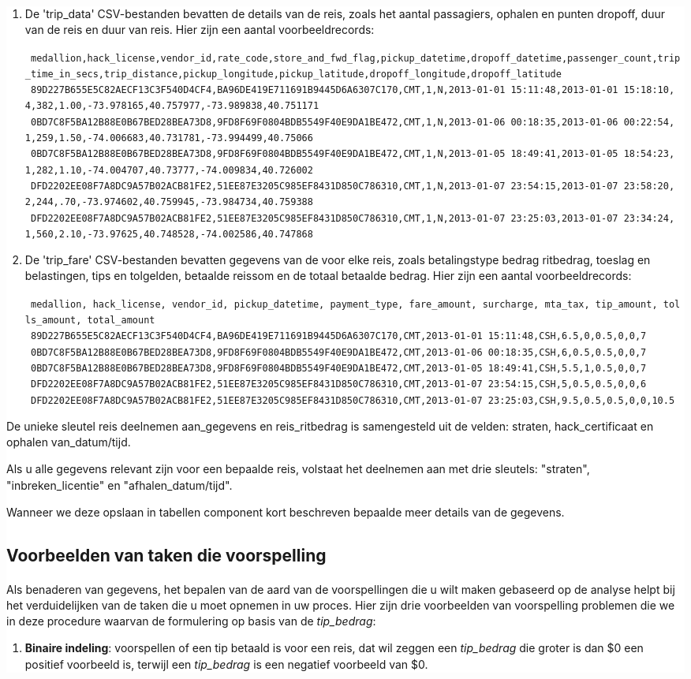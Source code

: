 1. De 'trip_data' CSV-bestanden bevatten de details van de reis, zoals het aantal passagiers, ophalen en punten dropoff, duur van de reis en duur van reis. Hier zijn een aantal voorbeeldrecords:

        medallion,hack_license,vendor_id,rate_code,store_and_fwd_flag,pickup_datetime,dropoff_datetime,passenger_count,trip_time_in_secs,trip_distance,pickup_longitude,pickup_latitude,dropoff_longitude,dropoff_latitude
        89D227B655E5C82AECF13C3F540D4CF4,BA96DE419E711691B9445D6A6307C170,CMT,1,N,2013-01-01 15:11:48,2013-01-01 15:18:10,4,382,1.00,-73.978165,40.757977,-73.989838,40.751171
        0BD7C8F5BA12B88E0B67BED28BEA73D8,9FD8F69F0804BDB5549F40E9DA1BE472,CMT,1,N,2013-01-06 00:18:35,2013-01-06 00:22:54,1,259,1.50,-74.006683,40.731781,-73.994499,40.75066
        0BD7C8F5BA12B88E0B67BED28BEA73D8,9FD8F69F0804BDB5549F40E9DA1BE472,CMT,1,N,2013-01-05 18:49:41,2013-01-05 18:54:23,1,282,1.10,-74.004707,40.73777,-74.009834,40.726002
        DFD2202EE08F7A8DC9A57B02ACB81FE2,51EE87E3205C985EF8431D850C786310,CMT,1,N,2013-01-07 23:54:15,2013-01-07 23:58:20,2,244,.70,-73.974602,40.759945,-73.984734,40.759388
        DFD2202EE08F7A8DC9A57B02ACB81FE2,51EE87E3205C985EF8431D850C786310,CMT,1,N,2013-01-07 23:25:03,2013-01-07 23:34:24,1,560,2.10,-73.97625,40.748528,-74.002586,40.747868

2. De 'trip_fare' CSV-bestanden bevatten gegevens van de voor elke reis, zoals betalingstype bedrag ritbedrag, toeslag en belastingen, tips en tolgelden, betaalde reissom en de totaal betaalde bedrag. Hier zijn een aantal voorbeeldrecords:

        medallion, hack_license, vendor_id, pickup_datetime, payment_type, fare_amount, surcharge, mta_tax, tip_amount, tolls_amount, total_amount
        89D227B655E5C82AECF13C3F540D4CF4,BA96DE419E711691B9445D6A6307C170,CMT,2013-01-01 15:11:48,CSH,6.5,0,0.5,0,0,7
        0BD7C8F5BA12B88E0B67BED28BEA73D8,9FD8F69F0804BDB5549F40E9DA1BE472,CMT,2013-01-06 00:18:35,CSH,6,0.5,0.5,0,0,7
        0BD7C8F5BA12B88E0B67BED28BEA73D8,9FD8F69F0804BDB5549F40E9DA1BE472,CMT,2013-01-05 18:49:41,CSH,5.5,1,0.5,0,0,7
        DFD2202EE08F7A8DC9A57B02ACB81FE2,51EE87E3205C985EF8431D850C786310,CMT,2013-01-07 23:54:15,CSH,5,0.5,0.5,0,0,6
        DFD2202EE08F7A8DC9A57B02ACB81FE2,51EE87E3205C985EF8431D850C786310,CMT,2013-01-07 23:25:03,CSH,9.5,0.5,0.5,0,0,10.5

De unieke sleutel reis deelnemen aan\_gegevens en reis\_ritbedrag is samengesteld uit de velden: straten, hack\_certificaat en ophalen van\_datum/tijd.

Als u alle gegevens relevant zijn voor een bepaalde reis, volstaat het deelnemen aan met drie sleutels: "straten", "inbreken\_licentie" en "afhalen\_datum/tijd".

Wanneer we deze opslaan in tabellen component kort beschreven bepaalde meer details van de gegevens.

## <a name="mltasks"></a>Voorbeelden van taken die voorspelling
Als benaderen van gegevens, het bepalen van de aard van de voorspellingen die u wilt maken gebaseerd op de analyse helpt bij het verduidelijken van de taken die u moet opnemen in uw proces.
Hier zijn drie voorbeelden van voorspelling problemen die we in deze procedure waarvan de formulering op basis van de *tip\_bedrag*:

1. **Binaire indeling**: voorspellen of een tip betaald is voor een reis, dat wil zeggen een *tip\_bedrag* die groter is dan $0 een positief voorbeeld is, terwijl een *tip\_bedrag* is een negatief voorbeeld van $0.
